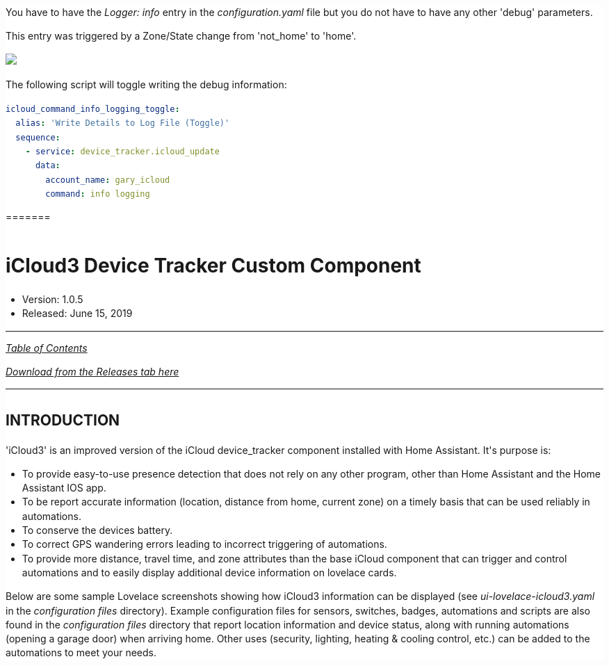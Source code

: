 You have to have the *Logger: info* entry in the *configuration.yaml* file but you do not have to have any other 'debug' parameters.

This entry was triggered by a Zone/State change from 'not_home' to 'home'.

![](screenshots/SampleLog.jpg)



The following script will toggle writing the debug information:

```yaml
icloud_command_info_logging_toggle:
  alias: 'Write Details to Log File (Toggle)'
  sequence:
    - service: device_tracker.icloud_update
      data:
        account_name: gary_icloud
        command: info logging
```

=======
# iCloud3  Device Tracker Custom Component  

- Version:  1.0.5
- Released:  June 15, 2019

------

*[Table of Contents](https://github.com/gcobb321/icloud3#table-of-contents)*

*[Download from the Releases tab here](https://github.com/gcobb321/icloud3/releases)*

----------

## INTRODUCTION

'iCloud3' is an improved version of the iCloud device_tracker component installed with Home Assistant.  It's  purpose is: 

- To provide easy-to-use presence detection that does not rely on any other program, other than Home Assistant and the Home Assistant IOS app.
- To be report accurate information (location, distance from home, current zone) on a timely basis that can be used reliably in automations.
- To conserve the devices battery. 
- To correct GPS wandering errors leading to incorrect triggering of automations.
- To provide more distance, travel time, and zone attributes than the base iCloud component that can trigger and control automations and to easily display additional device information on lovelace cards. 

Below are some sample Lovelace screenshots showing how iCloud3 information can be displayed (see *ui-lovelace-icloud3.yaml* in the *configuration files* directory). Example configuration files for sensors, switches, badges, automations and scripts are also found in the *configuration files* directory that report location information and device status, along with running automations (opening a garage door) when arriving home. Other uses (security, lighting, heating & cooling control, etc.) can be added to the automations to meet your needs. 
